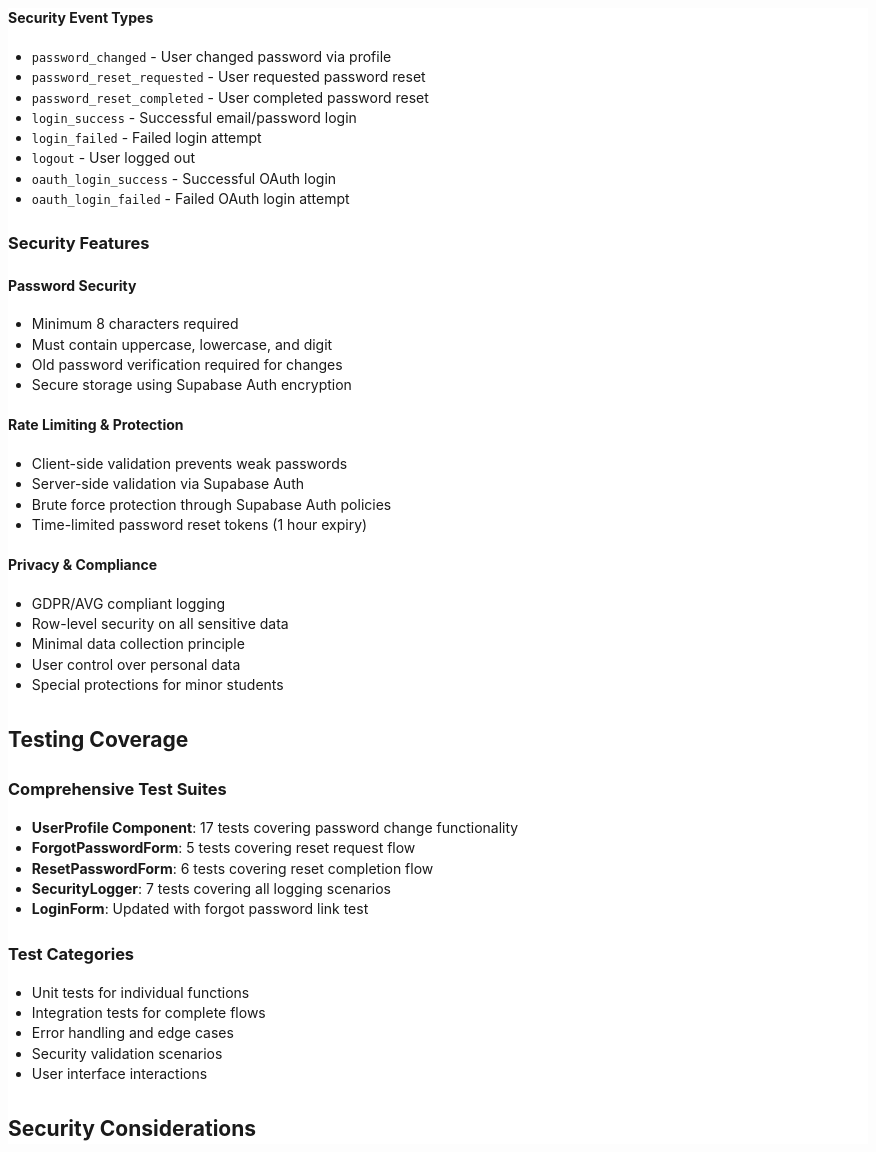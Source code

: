 #### Security Event Types
- `password_changed` - User changed password via profile
- `password_reset_requested` - User requested password reset
- `password_reset_completed` - User completed password reset
- `login_success` - Successful email/password login
- `login_failed` - Failed login attempt
- `logout` - User logged out
- `oauth_login_success` - Successful OAuth login
- `oauth_login_failed` - Failed OAuth login attempt

### Security Features

#### Password Security
- Minimum 8 characters required
- Must contain uppercase, lowercase, and digit
- Old password verification required for changes
- Secure storage using Supabase Auth encryption

#### Rate Limiting & Protection
- Client-side validation prevents weak passwords
- Server-side validation via Supabase Auth
- Brute force protection through Supabase Auth policies
- Time-limited password reset tokens (1 hour expiry)

#### Privacy & Compliance
- GDPR/AVG compliant logging
- Row-level security on all sensitive data
- Minimal data collection principle
- User control over personal data
- Special protections for minor students

## Testing Coverage

### Comprehensive Test Suites
- **UserProfile Component**: 17 tests covering password change functionality
- **ForgotPasswordForm**: 5 tests covering reset request flow
- **ResetPasswordForm**: 6 tests covering reset completion flow
- **SecurityLogger**: 7 tests covering all logging scenarios
- **LoginForm**: Updated with forgot password link test

### Test Categories
- Unit tests for individual functions
- Integration tests for complete flows
- Error handling and edge cases
- Security validation scenarios
- User interface interactions

## Security Considerations
